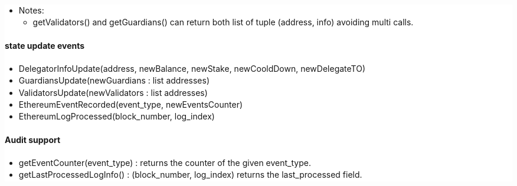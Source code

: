 * Notes:
    * getValidators() and getGuardians() can return both list of tuple (address, info) avoiding multi calls.

#### state update events
* DelegatorInfoUpdate(address, newBalance, newStake, newCooldDown, newDelegateTO)
* GuardiansUpdate(newGuardians : list addresses)
* ValidatorsUpdate(newValidators : list addresses)
* EthereumEventRecorded(event_type, newEventsCounter)
* EthereumLogProcessed(block_number, log_index)

#### Audit support
* getEventCounter(event_type) : returns the counter of the given event_type.
* getLastProcessedLogInfo() : (block_number, log_index) returns the last_processed field.
